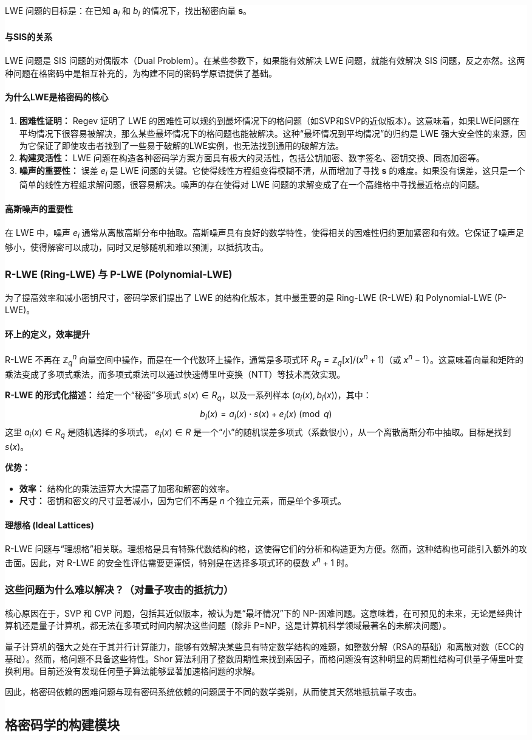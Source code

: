 LWE 问题的目标是：在已知 $\mathbf{a}_i$ 和 $b_i$ 的情况下，找出秘密向量 $\mathbf{s}$。

#### 与SIS的关系

LWE 问题是 SIS 问题的对偶版本（Dual Problem）。在某些参数下，如果能有效解决 LWE 问题，就能有效解决 SIS 问题，反之亦然。这两种问题在格密码中是相互补充的，为构建不同的密码学原语提供了基础。

#### 为什么LWE是格密码的核心

1.  **困难性证明：** Regev 证明了 LWE 的困难性可以规约到最坏情况下的格问题（如SVP和SVP的近似版本）。这意味着，如果LWE问题在平均情况下很容易被解决，那么某些最坏情况下的格问题也能被解决。这种“最坏情况到平均情况”的归约是 LWE 强大安全性的来源，因为它保证了即使攻击者找到了一些易于破解的LWE实例，也无法找到通用的破解方法。
2.  **构建灵活性：** LWE 问题在构造各种密码学方案方面具有极大的灵活性，包括公钥加密、数字签名、密钥交换、同态加密等。
3.  **噪声的重要性：** 误差 $e_i$ 是 LWE 问题的关键。它使得线性方程组变得模糊不清，从而增加了寻找 $\mathbf{s}$ 的难度。如果没有误差，这只是一个简单的线性方程组求解问题，很容易解决。噪声的存在使得对 LWE 问题的求解变成了在一个高维格中寻找最近格点的问题。

#### 高斯噪声的重要性

在 LWE 中，噪声 $e_i$ 通常从离散高斯分布中抽取。高斯噪声具有良好的数学特性，使得相关的困难性归约更加紧密和有效。它保证了噪声足够小，使得解密可以成功，同时又足够随机和难以预测，以抵抗攻击。

### R-LWE (Ring-LWE) 与 P-LWE (Polynomial-LWE)

为了提高效率和减小密钥尺寸，密码学家们提出了 LWE 的结构化版本，其中最重要的是 Ring-LWE (R-LWE) 和 Polynomial-LWE (P-LWE)。

#### 环上的定义，效率提升

R-LWE 不再在 $\mathbb{Z}_q^n$ 向量空间中操作，而是在一个代数环上操作，通常是多项式环 $R_q = \mathbb{Z}_q[x] / (x^n + 1)$（或 $x^n - 1$）。这意味着向量和矩阵的乘法变成了多项式乘法，而多项式乘法可以通过快速傅里叶变换（NTT）等技术高效实现。

**R-LWE 的形式化描述：**
给定一个“秘密”多项式 $s(x) \in R_q$，以及一系列样本 $(a_i(x), b_i(x))$，其中：
$$
b_i(x) = a_i(x) \cdot s(x) + e_i(x) \pmod{q}
$$
这里 $a_i(x) \in R_q$ 是随机选择的多项式， $e_i(x) \in R$ 是一个“小”的随机误差多项式（系数很小），从一个离散高斯分布中抽取。目标是找到 $s(x)$。

**优势：**
*   **效率：** 结构化的乘法运算大大提高了加密和解密的效率。
*   **尺寸：** 密钥和密文的尺寸显著减小，因为它们不再是 $n$ 个独立元素，而是单个多项式。

#### 理想格 (Ideal Lattices)

R-LWE 问题与“理想格”相关联。理想格是具有特殊代数结构的格，这使得它们的分析和构造更为方便。然而，这种结构也可能引入额外的攻击面。因此，对 R-LWE 的安全性评估需要更谨慎，特别是在选择多项式环的模数 $x^n+1$ 时。

### 这些问题为什么难以解决？（对量子攻击的抵抗力）

核心原因在于，SVP 和 CVP 问题，包括其近似版本，被认为是“最坏情况”下的 NP-困难问题。这意味着，在可预见的未来，无论是经典计算机还是量子计算机，都无法在多项式时间内解决这些问题（除非 P=NP，这是计算机科学领域最著名的未解决问题）。

量子计算机的强大之处在于其并行计算能力，能够有效解决某些具有特定数学结构的难题，如整数分解（RSA的基础）和离散对数（ECC的基础）。然而，格问题不具备这些特性。Shor 算法利用了整数周期性来找到素因子，而格问题没有这种明显的周期性结构可供量子傅里叶变换利用。目前还没有发现任何量子算法能够显著加速格问题的求解。

因此，格密码依赖的困难问题与现有密码系统依赖的问题属于不同的数学类别，从而使其天然地抵抗量子攻击。

## 格密码学的构建模块
